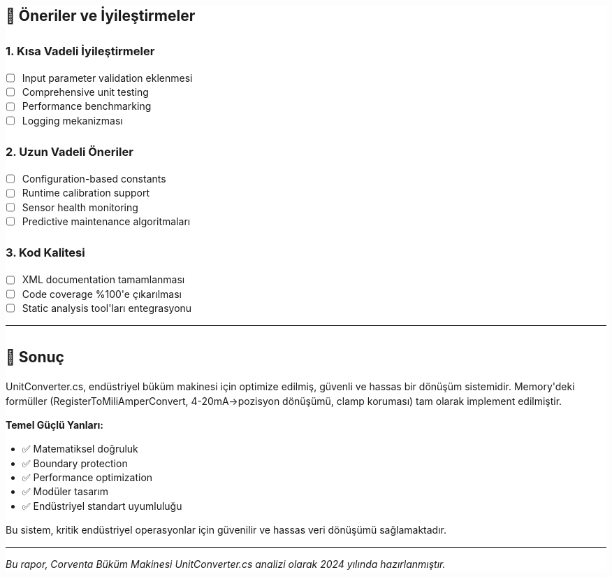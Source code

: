 ## 📝 **Öneriler ve İyileştirmeler**

### **1. Kısa Vadeli İyileştirmeler**
- [ ] Input parameter validation eklenmesi
- [ ] Comprehensive unit testing
- [ ] Performance benchmarking
- [ ] Logging mekanizması

### **2. Uzun Vadeli Öneriler**
- [ ] Configuration-based constants
- [ ] Runtime calibration support
- [ ] Sensor health monitoring
- [ ] Predictive maintenance algoritmaları

### **3. Kod Kalitesi**
- [ ] XML documentation tamamlanması
- [ ] Code coverage %100'e çıkarılması
- [ ] Static analysis tool'ları entegrasyonu

---

## 🎯 **Sonuç**

UnitConverter.cs, endüstriyel büküm makinesi için optimize edilmiş, güvenli ve hassas bir dönüşüm sistemidir. Memory'deki formüller (RegisterToMiliAmperConvert, 4-20mA→pozisyon dönüşümü, clamp koruması) tam olarak implement edilmiştir.

**Temel Güçlü Yanları:**
- ✅ Matematiksel doğruluk
- ✅ Boundary protection
- ✅ Performance optimization
- ✅ Modüler tasarım
- ✅ Endüstriyel standart uyumluluğu

Bu sistem, kritik endüstriyel operasyonlar için güvenilir ve hassas veri dönüşümü sağlamaktadır.

---

*Bu rapor, Corventa Büküm Makinesi UnitConverter.cs analizi olarak 2024 yılında hazırlanmıştır.* 